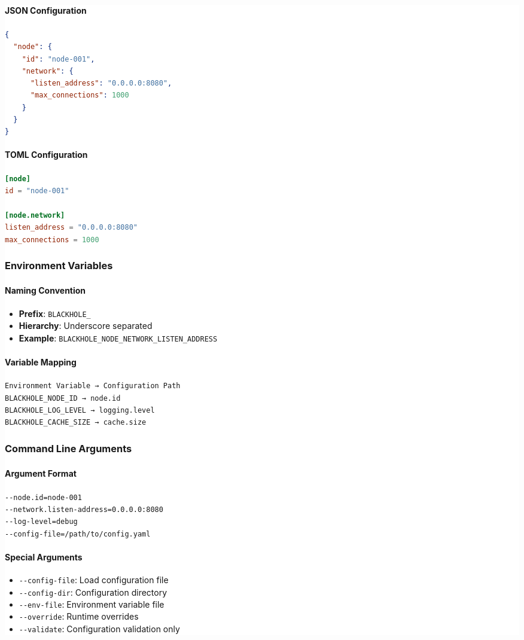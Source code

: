 #### JSON Configuration
```json
{
  "node": {
    "id": "node-001",
    "network": {
      "listen_address": "0.0.0.0:8080",
      "max_connections": 1000
    }
  }
}
```

#### TOML Configuration
```toml
[node]
id = "node-001"

[node.network]
listen_address = "0.0.0.0:8080"
max_connections = 1000
```

### Environment Variables

#### Naming Convention
- **Prefix**: `BLACKHOLE_`
- **Hierarchy**: Underscore separated
- **Example**: `BLACKHOLE_NODE_NETWORK_LISTEN_ADDRESS`

#### Variable Mapping
```
Environment Variable → Configuration Path
BLACKHOLE_NODE_ID → node.id
BLACKHOLE_LOG_LEVEL → logging.level
BLACKHOLE_CACHE_SIZE → cache.size
```

### Command Line Arguments

#### Argument Format
```bash
--node.id=node-001
--network.listen-address=0.0.0.0:8080
--log-level=debug
--config-file=/path/to/config.yaml
```

#### Special Arguments
- `--config-file`: Load configuration file
- `--config-dir`: Configuration directory
- `--env-file`: Environment variable file
- `--override`: Runtime overrides
- `--validate`: Configuration validation only
